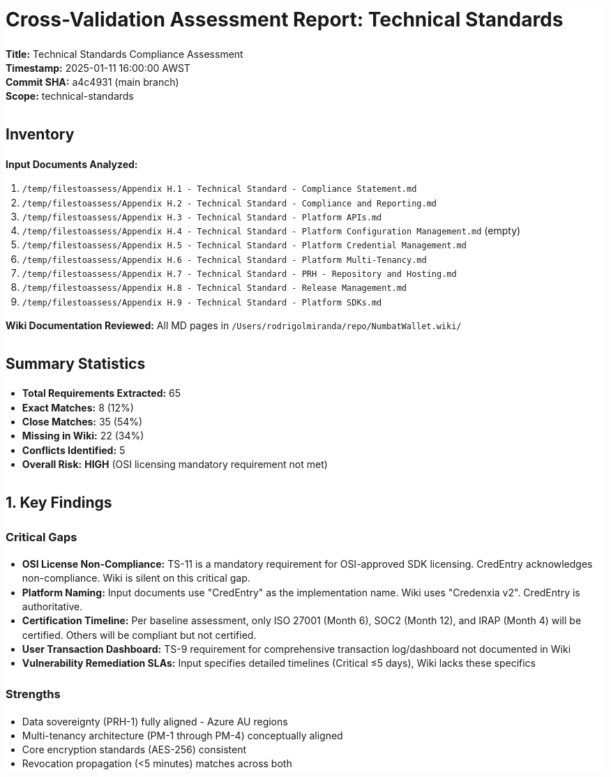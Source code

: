 # Cross-Validation Assessment Report: Technical Standards

**Title:** Technical Standards Compliance Assessment  
**Timestamp:** 2025-01-11 16:00:00 AWST  
**Commit SHA:** a4c4931 (main branch)  
**Scope:** technical-standards

## Inventory

**Input Documents Analyzed:**
1. `/temp/filestoassess/Appendix H.1 - Technical Standard - Compliance Statement.md`
2. `/temp/filestoassess/Appendix H.2 - Technical Standard - Compliance and Reporting.md`
3. `/temp/filestoassess/Appendix H.3 - Technical Standard - Platform APIs.md`
4. `/temp/filestoassess/Appendix H.4 - Technical Standard - Platform Configuration Management.md` (empty)
5. `/temp/filestoassess/Appendix H.5 - Technical Standard - Platform Credential Management.md`
6. `/temp/filestoassess/Appendix H.6 - Technical Standard - Platform Multi-Tenancy.md`
7. `/temp/filestoassess/Appendix H.7 - Technical Standard - PRH - Repository and Hosting.md`
8. `/temp/filestoassess/Appendix H.8 - Technical Standard - Release Management.md`
9. `/temp/filestoassess/Appendix H.9 - Technical Standard - Platform SDKs.md`

**Wiki Documentation Reviewed:** All MD pages in `/Users/rodrigolmiranda/repo/NumbatWallet.wiki/`

## Summary Statistics

- **Total Requirements Extracted:** 65
- **Exact Matches:** 8 (12%)
- **Close Matches:** 35 (54%)
- **Missing in Wiki:** 22 (34%)
- **Conflicts Identified:** 5
- **Overall Risk:** **HIGH** (OSI licensing mandatory requirement not met)

## 1. Key Findings

### Critical Gaps
- **OSI License Non-Compliance:** TS-11 is a mandatory requirement for OSI-approved SDK licensing. CredEntry acknowledges non-compliance. Wiki is silent on this critical gap.
- **Platform Naming:** Input documents use "CredEntry" as the implementation name. Wiki uses "Credenxia v2". CredEntry is authoritative.
- **Certification Timeline:** Per baseline assessment, only ISO 27001 (Month 6), SOC2 (Month 12), and IRAP (Month 4) will be certified. Others will be compliant but not certified.
- **User Transaction Dashboard:** TS-9 requirement for comprehensive transaction log/dashboard not documented in Wiki
- **Vulnerability Remediation SLAs:** Input specifies detailed timelines (Critical ≤5 days), Wiki lacks these specifics

### Strengths
- Data sovereignty (PRH-1) fully aligned - Azure AU regions
- Multi-tenancy architecture (PM-1 through PM-4) conceptually aligned
- Core encryption standards (AES-256) consistent
- Revocation propagation (<5 minutes) matches across both
